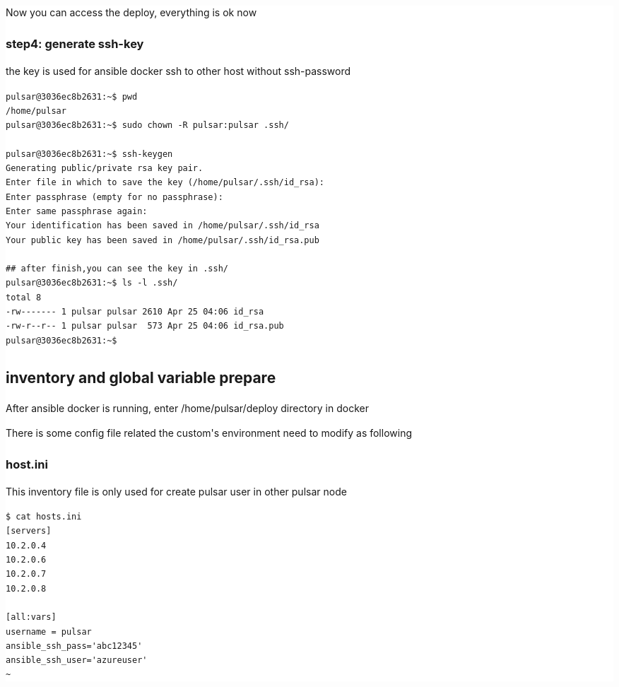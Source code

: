 Now you can access the deploy, everything is ok now 

### step4: generate ssh-key

the key is used for  ansible docker ssh to other host without ssh-password

```
pulsar@3036ec8b2631:~$ pwd
/home/pulsar
pulsar@3036ec8b2631:~$ sudo chown -R pulsar:pulsar .ssh/

pulsar@3036ec8b2631:~$ ssh-keygen
Generating public/private rsa key pair.
Enter file in which to save the key (/home/pulsar/.ssh/id_rsa):
Enter passphrase (empty for no passphrase):
Enter same passphrase again:
Your identification has been saved in /home/pulsar/.ssh/id_rsa
Your public key has been saved in /home/pulsar/.ssh/id_rsa.pub

## after finish,you can see the key in .ssh/
pulsar@3036ec8b2631:~$ ls -l .ssh/
total 8
-rw------- 1 pulsar pulsar 2610 Apr 25 04:06 id_rsa
-rw-r--r-- 1 pulsar pulsar  573 Apr 25 04:06 id_rsa.pub
pulsar@3036ec8b2631:~$
```



## inventory and global variable prepare

After ansible docker is running, enter /home/pulsar/deploy directory in docker

There is some config file related the custom's environment need to modify as following

### host.ini

This inventory file is only used for create pulsar user in other pulsar node  

```
$ cat hosts.ini
[servers]
10.2.0.4
10.2.0.6
10.2.0.7
10.2.0.8

[all:vars]
username = pulsar
ansible_ssh_pass='abc12345'
ansible_ssh_user='azureuser'
~
```

